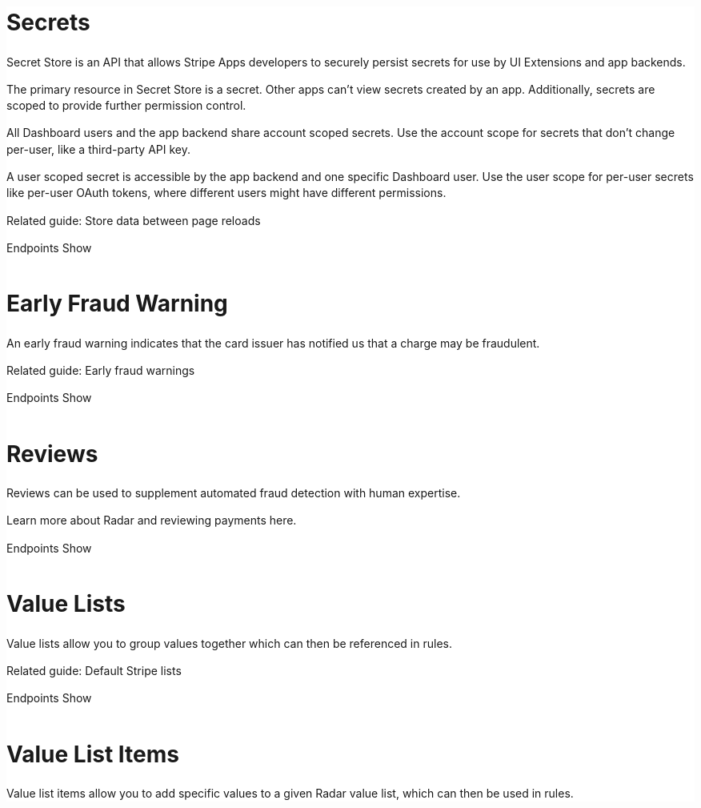 # Secrets

Secret Store is an API that allows Stripe Apps developers to securely persist secrets for use by UI Extensions and app backends.

The primary resource in Secret Store is a secret. Other apps can’t view secrets created by an app. Additionally, secrets are scoped to provide further permission control.

All Dashboard users and the app backend share account scoped secrets. Use the account scope for secrets that don’t change per-user, like a third-party API key.

A user scoped secret is accessible by the app backend and one specific Dashboard user. Use the user scope for per-user secrets like per-user OAuth tokens, where different users might have different permissions.

Related guide: Store data between page reloads

Endpoints
Show

# Early Fraud Warning

An early fraud warning indicates that the card issuer has notified us that a charge may be fraudulent.

Related guide: Early fraud warnings

Endpoints
Show

# Reviews

Reviews can be used to supplement automated fraud detection with human expertise.

Learn more about Radar and reviewing payments here.

Endpoints
Show

# Value Lists

Value lists allow you to group values together which can then be referenced in rules.

Related guide: Default Stripe lists

Endpoints
Show

# Value List Items

Value list items allow you to add specific values to a given Radar value list, which can then be used in rules.
